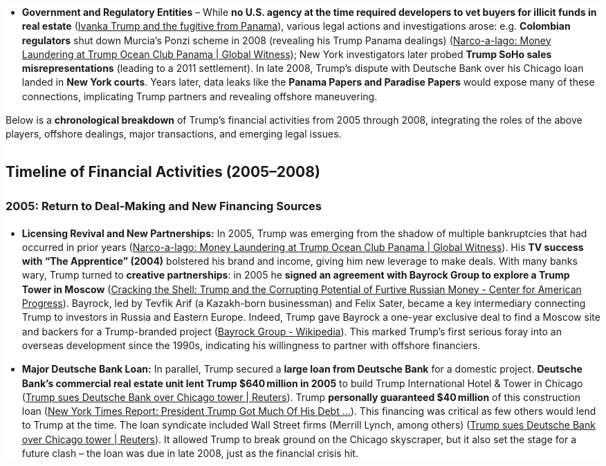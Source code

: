 - **Government and Regulatory Entities** – While **no U.S. agency at the time required developers to vet buyers for illicit funds in real estate** ([Ivanka Trump and the fugitive from Panama](https://www.reuters.com/investigates/special-report/usa-trump-panama/#:~:text=In%20a%20report%C2%A0out%20today%2C%20Global,took%20place%2C%E2%80%9D%20the%20report%20says)), various legal actions and investigations arose: e.g. **Colombian regulators** shut down Murcia’s Ponzi scheme in 2008 (revealing his Trump Panama dealings) ([Narco-a-lago: Money Laundering at Trump Ocean Club Panama | Global Witness](https://www.globalwitness.org/en/campaigns/corruption-and-money-laundering/narco-a-lago-panama/#:~:text=Ventura%20Nogueira%E2%80%99s%20association%20with%20David,business%20associates%20outside%20of%20Colombia)); New York investigators later probed **Trump SoHo sales misrepresentations** (leading to a 2011 settlement). In late 2008, Trump’s dispute with Deutsche Bank over his Chicago loan landed in **New York courts**. Years later, data leaks like the **Panama Papers and Paradise Papers** would expose many of these connections, implicating Trump partners and revealing offshore maneuvering.

Below is a **chronological breakdown** of Trump’s financial activities from 2005 through 2008, integrating the roles of the above players, offshore dealings, major transactions, and emerging legal issues.

## Timeline of Financial Activities (2005–2008)

### 2005: Return to Deal-Making and New Financing Sources

- **Licensing Revival and New Partnerships:** In 2005, Trump was emerging from the shadow of multiple bankruptcies that had occurred in prior years ([Narco-a-lago: Money Laundering at Trump Ocean Club Panama | Global Witness](https://www.globalwitness.org/en/campaigns/corruption-and-money-laundering/narco-a-lago-panama/#:~:text=In%20the%20early%202000s%2C%20a,end%20real%20estate%20projects)). His **TV success with “The Apprentice” (2004)** bolstered his brand and income, giving him new leverage to make deals. With many banks wary, Trump turned to **creative partnerships**: in 2005 he **signed an agreement with Bayrock Group to explore a Trump Tower in Moscow** ([Cracking the Shell: Trump and the Corrupting Potential of Furtive Russian Money - Center for American Progress](https://www.americanprogress.org/article/cracking-the-shell/#:~:text=In%202005%2C%20Trump%20signed%20a,235)). Bayrock, led by Tevfik Arif (a Kazakh-born businessman) and Felix Sater, became a key intermediary connecting Trump to investors in Russia and Eastern Europe. Indeed, Trump gave Bayrock a one-year exclusive deal to find a Moscow site and backers for a Trump-branded project ([Bayrock Group - Wikipedia](https://en.wikipedia.org/wiki/Bayrock_Group#:~:text=In%202005%2C%20Donald%20Trump%20entered,7)). This marked Trump’s first serious foray into an overseas development since the 1990s, indicating his willingness to partner with offshore financiers.

- **Major Deutsche Bank Loan:** In parallel, Trump secured a **large loan from Deutsche Bank** for a domestic project. **Deutsche Bank’s commercial real estate unit lent Trump **$640 million** in 2005** to build Trump International Hotel & Tower in Chicago ([Trump sues Deutsche Bank over Chicago tower | Reuters](https://www.reuters.com/article/business/trump-sues-deutsche-bank-over-chicago-tower-idUSTRE4A983H/#:~:text=Trump%20has%20been%20trying%20to,Street%20Journal%20reported%20last%20Friday)). Trump **personally guaranteed $40 million** of this construction loan ([New York Times Report: President Trump Got Much Of His Debt ...](https://www.cbsnews.com/chicago/news/new-york-times-report-president-trump-got-much-of-his-debt-forgiven-after-defaulting-on-loans-for-chicago-trump-tower/#:~:text=,the%20bank%20could%20collect)). This financing was critical as few others would lend to Trump at the time. The loan syndicate included Wall Street firms (Merrill Lynch, among others) ([Trump sues Deutsche Bank over Chicago tower | Reuters](https://www.reuters.com/article/business/trump-sues-deutsche-bank-over-chicago-tower-idUSTRE4A983H/#:~:text=Trump%20has%20been%20trying%20to,Street%20Journal%20reported%20last%20Friday)). It allowed Trump to break ground on the Chicago skyscraper, but it also set the stage for a future clash – the loan was due in late 2008, just as the financial crisis hit.

